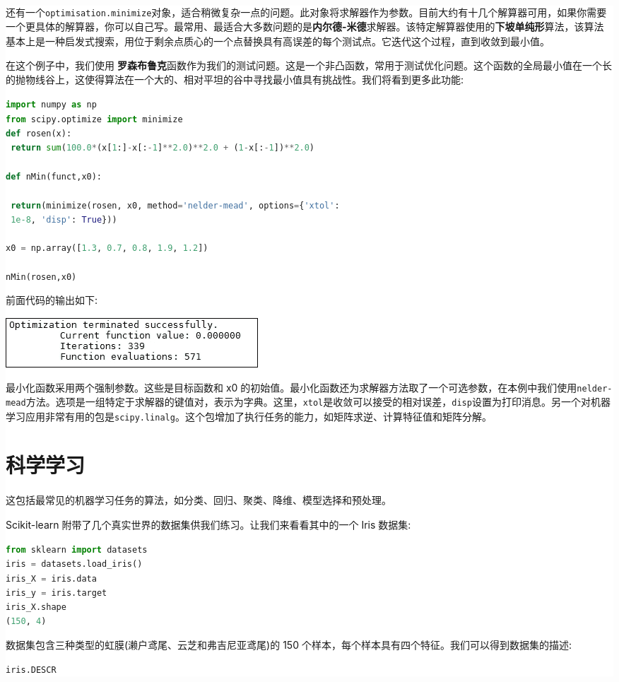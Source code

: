 还有一个`optimisation.minimize`对象，适合稍微复杂一点的问题。此对象将求解器作为参数。目前大约有十几个解算器可用，如果你需要一个更具体的解算器，你可以自己写。最常用、最适合大多数问题的是**内尔德-米德**求解器。该特定解算器使用的**下坡单纯形**算法，该算法基本上是一种启发式搜索，用位于剩余点质心的一个点替换具有高误差的每个测试点。它迭代这个过程，直到收敛到最小值。

在这个例子中，我们使用 **罗森布鲁克**函数作为我们的测试问题。这是一个非凸函数，常用于测试优化问题。这个函数的全局最小值在一个长的抛物线谷上，这使得算法在一个大的、相对平坦的谷中寻找最小值具有挑战性。我们将看到更多此功能:

```py
import numpy as np
from scipy.optimize import minimize
def rosen(x):
 return sum(100.0*(x[1:]-x[:-1]**2.0)**2.0 + (1-x[:-1])**2.0)

def nMin(funct,x0):

 return(minimize(rosen, x0, method='nelder-mead', options={'xtol':
 1e-8, 'disp': True}))

x0 = np.array([1.3, 0.7, 0.8, 1.9, 1.2])

nMin(rosen,x0)

```

前面代码的输出如下:

![SciPy](img/B05198_2_32.jpg)

最小化函数采用两个强制参数。这些是目标函数和 x0 的初始值。最小化函数还为求解器方法取了一个可选参数，在本例中我们使用`nelder-mead`方法。选项是一组特定于求解器的键值对，表示为字典。这里，`xtol`是收敛可以接受的相对误差，`disp`设置为打印消息。另一个对机器学习应用非常有用的包是`scipy.linalg`。这个包增加了执行任务的能力，如矩阵求逆、计算特征值和矩阵分解。

# 科学学习

这包括最常见的机器学习任务的算法，如分类、回归、聚类、降维、模型选择和预处理。

Scikit-learn 附带了几个真实世界的数据集供我们练习。让我们来看看其中的一个 Iris 数据集:

```py
from sklearn import datasets
iris = datasets.load_iris()
iris_X = iris.data
iris_y = iris.target
iris_X.shape
(150, 4)

```

数据集包含三种类型的虹膜(濑户鸢尾、云芝和弗吉尼亚鸢尾)的 150 个样本，每个样本具有四个特征。我们可以得到数据集的描述:

```py
iris.DESCR

```
